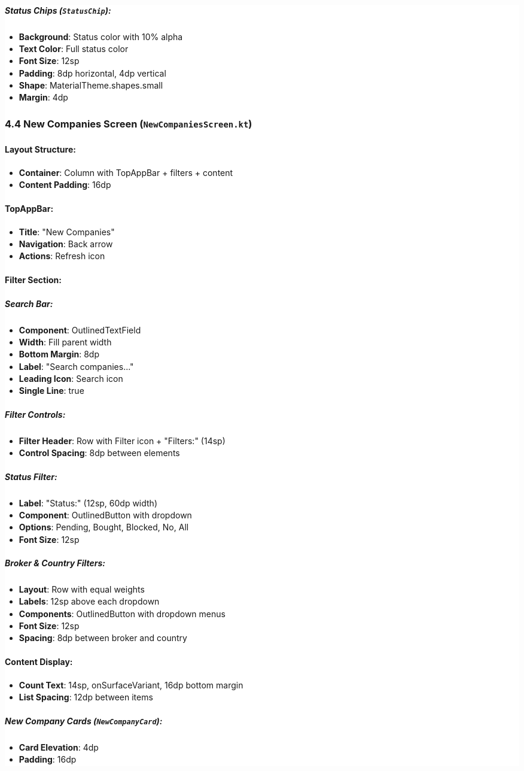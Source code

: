 ##### Status Chips (`StatusChip`):
- **Background**: Status color with 10% alpha
- **Text Color**: Full status color
- **Font Size**: 12sp
- **Padding**: 8dp horizontal, 4dp vertical
- **Shape**: MaterialTheme.shapes.small
- **Margin**: 4dp

### 4.4 New Companies Screen (`NewCompaniesScreen.kt`)

#### Layout Structure:
- **Container**: Column with TopAppBar + filters + content
- **Content Padding**: 16dp

#### TopAppBar:
- **Title**: "New Companies" 
- **Navigation**: Back arrow
- **Actions**: Refresh icon

#### Filter Section:

##### Search Bar:
- **Component**: OutlinedTextField
- **Width**: Fill parent width
- **Bottom Margin**: 8dp
- **Label**: "Search companies..."
- **Leading Icon**: Search icon
- **Single Line**: true

##### Filter Controls:
- **Filter Header**: Row with Filter icon + "Filters:" (14sp)
- **Control Spacing**: 8dp between elements

##### Status Filter:
- **Label**: "Status:" (12sp, 60dp width)
- **Component**: OutlinedButton with dropdown
- **Options**: Pending, Bought, Blocked, No, All
- **Font Size**: 12sp

##### Broker & Country Filters:
- **Layout**: Row with equal weights
- **Labels**: 12sp above each dropdown
- **Components**: OutlinedButton with dropdown menus
- **Font Size**: 12sp
- **Spacing**: 8dp between broker and country

#### Content Display:
- **Count Text**: 14sp, onSurfaceVariant, 16dp bottom margin
- **List Spacing**: 12dp between items

##### New Company Cards (`NewCompanyCard`):
- **Card Elevation**: 4dp
- **Padding**: 16dp
